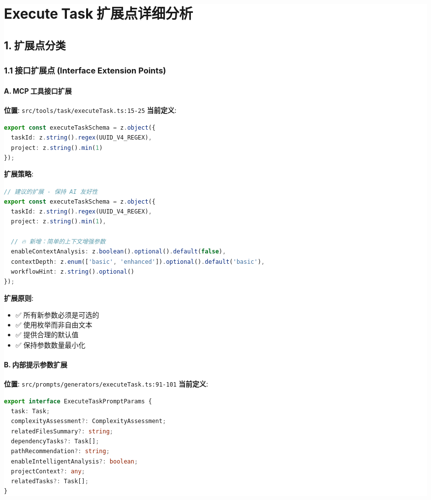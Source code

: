 # Execute Task 扩展点详细分析

## 1. 扩展点分类

### 1.1 接口扩展点 (Interface Extension Points)

#### A. MCP 工具接口扩展
**位置**: `src/tools/task/executeTask.ts:15-25`
**当前定义**:
```typescript
export const executeTaskSchema = z.object({
  taskId: z.string().regex(UUID_V4_REGEX),
  project: z.string().min(1)
});
```

**扩展策略**:
```typescript
// 建议的扩展 - 保持 AI 友好性
export const executeTaskSchema = z.object({
  taskId: z.string().regex(UUID_V4_REGEX),
  project: z.string().min(1),
  
  // 🔥 新增：简单的上下文增强参数
  enableContextAnalysis: z.boolean().optional().default(false),
  contextDepth: z.enum(['basic', 'enhanced']).optional().default('basic'),
  workflowHint: z.string().optional()
});
```

**扩展原则**:
- ✅ 所有新参数必须是可选的
- ✅ 使用枚举而非自由文本
- ✅ 提供合理的默认值
- ✅ 保持参数数量最小化

#### B. 内部提示参数扩展
**位置**: `src/prompts/generators/executeTask.ts:91-101`
**当前定义**:
```typescript
export interface ExecuteTaskPromptParams {
  task: Task;
  complexityAssessment?: ComplexityAssessment;
  relatedFilesSummary?: string;
  dependencyTasks?: Task[];
  pathRecommendation?: string;
  enableIntelligentAnalysis?: boolean;
  projectContext?: any;
  relatedTasks?: Task[];
}
```
